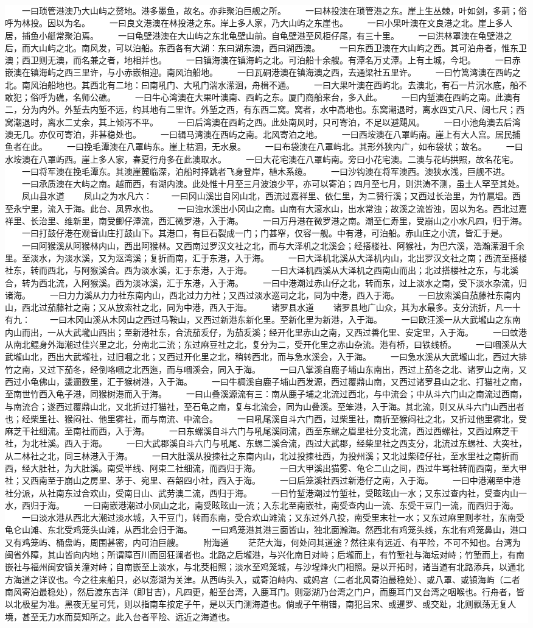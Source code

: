 　　一曰琐管港澳乃大山屿之赘地。港多墨鱼，故名。亦非聚泊巨舰之所。
　　一曰林投澳在琐管港之东。崖上生丛棘，叶如剑，多莿；俗呼为林投。因以为名。
　　一曰良文港澳在林投港之东。岸上多人家，乃大山屿之东崖也。
　　一曰小果叶澳在文良港之北。崖上多人居，捕鱼小艇常聚泊焉。
　　一曰龟壁港澳在大山屿之东北龟壁山前。自龟壁港至风柜仔尾，有三十里。
　　一曰洪林罩澳在龟壁港之后，而大山屿之北。南风发，可以泊船。东西各有大湖：东曰湖东澳，西曰湖西澳。
　　一曰东西卫澳在大山屿之西。其可泊舟者，惟东卫澳；西卫则无澳，而名兼之者，地相并也。
　　一曰镇海澳在镇海屿之北。可泊船十余艘。有潭名万丈潭。上有土城，今圯。
　　一曰赤嵌澳在镇海屿之西三里许，与小赤嵌相迎。南风泊船地。
　　一曰瓦硐港澳在镇海澳之西，去通梁社五里许。
　　一曰竹篙湾澳在西屿之北。南风泊船地也。其西北有二地：曰南吼门、大吼门湍水潆洄，舟楫不通。
　　一曰大果叶澳在西屿北。去澳北，有石一片沉水底，船不敢犯；俗呼为礁，名师公礁。
　　一曰牛心湾澳在大果叶澳南、西屿之东。厦门商船来台，多入此。
　　一曰内堑澳在西屿之南。此澳有二，分为内外。外堑去内堑不远，约其地有二里许。外堑之西，有东西二窝。窝者，水中高地也。东窝潮退时，离水四丈八尺、阔七尺；西窝潮退时，离水二丈余，其上倾泻不平。
　　一曰后湾澳在西屿之西。此处南风时，只可寄泊，不足以避飓风。
　　一曰小池角澳去后湾澳无几。亦仅可寄泊，非甚稳处也。
　　一曰辑马湾澳在西屿之南。北风寄泊之地。
　　一曰西垵澳在八罩屿南。崖上有大人宫。居民捕鱼者在此。
　　一曰挽毛潭澳在八罩屿东。崖上枯涸，无水泉。
　　一曰布袋澳在八罩屿北。其形外狭内广，如布袋状；故名。
　　一曰水垵澳在八罩屿西。崖上多人家，春夏行舟多在此澳取水。
　　一曰大花宅澳在八罩屿南。旁曰小花宅澳。二澳与花屿拱照，故名花宅。
　　一曰将军澳在挽毛潭东。其澳崖麓临深，泊船时择跳者飞身登岸，植木系缆。
　　一曰沙钩澳在将军澳西。澳狭水浅，巨舰不进。
　　一曰承质澳在大屿之南。越而西，有湖内澳。此处惟十月至三月波浪少平，亦可以寄泊；四月至七月，则洪涛不测，虽土人罕至其处。
　　凤山县水道
　　凤山之为水凡六：
　　一曰冈山溪出自冈山北，西流过嘉祥里、依仁里，为二赞行溪；又西过长治里，为竹扈塭。西至永宁里，流入于海。此台、凤界水也。
　　一曰浊水溪出小冈山之南。山南有大滚水山，出水常浊；故溪之流皆浊，因以为名。西北过嘉祥里、长治里、维新里，南受鲫仔潭流，西汇微罗港，入于海。
　　一曰万丹港在微罗港之南。潮至仁寿里，受崩山之小水凡四，归于海。
　　一曰打鼓仔港在观音山庄打鼓山下。其港口，有巨石裂成一门；门甚窄，仅容一舰。中有港，可泊船。赤山庄之小流，皆汇于是。
　　一曰阿猴溪从阿猴林内山，西出阿猴林。又西南过罗汉文社之北，而与大泽机之北溪会；经搭楼社、阿猴社，为巴六溪，浩瀚潆洄千余里。至淡水，为淡水溪，又为沤湾溪；复折而南，汇于东港，入于海。
　　一曰大泽机北溪从大泽机内山，北出罗汉文社之南；西流至搭楼社东，转而西北，与阿猴溪合。西为淡水溪，汇于东港，入于海。
　　一曰大泽机西溪从大泽机之西南山而出；北过搭楼社之东，与北溪合，转为西北流，入阿猴溪。西为淡冰溪，汇于东港，入于海。
　　一曰中港潮过赤山仔之北，转而东，过上淡水之南，受下淡水杂流，归诸海。
　　一曰力力溪从力力社东南内山，西北过力力社；又西过淡水巡司之北，同为中港，西入于海。
　　一曰放索溪自茄藤社东南内山，西北过茄藤社之南；又从放索社之北，同为中港，西入于海。
　　诸罗县水道
　　诸罗县地广山众，其为水最多。支分流折，凡一十有九：
　　一曰木冈山溪从木冈山之西过马鞍山，又西过新港东新化里。至新化里为新港，入于海。
　　一曰欧汪溪一从大武壠山之东南内山而出，一从大武壠山西出；至新港社东，合流茄叐仔，为茄叐溪；经开化里赤山之南，又西过善化里、安定里，入于海。
　　一曰蚊港从南北鲲身外海潮过佳兴里之北，分南北二流；东过麻豆社之北，复分为二，受开化里之赤山杂流。港有桥，曰铁线桥。
　　一曰嘓溪从大武壠山北，西出大武壠社，过旧嘓之北；又西过开化里之北，稍转西北，而与急水溪会，入于海。
　　一曰急水溪从大武壠山北，西过大排竹之南，又过下茄冬，经倒咯嘓之北西迤，而与嘓溪会，同入于海。
　　一曰八掌溪自鹿子埔山东南出，西过上茄冬之北、诸罗山之南，又西过小龟佛山，逶逦数里，汇于猴树港，入于海。
　　一曰牛椆溪自鹿子埔山西发源，西过覆鼎山南，又西过诸罗县山之北、打猫社之南，至南世竹西入龟子港，同猴树港而入于海。
　　一曰山叠溪源流有三：南从鹿子埔之北流过西北，与中流会；中从斗六门山之南流过西南，与南流合；遂西过覆鼎山北，又北折过打猫社，至石龟之南，复与北流会，同为山叠溪。至笨港，入于海。其北流，则又从斗六门山西出者也；经柴里社、猴闷社、他里雾社，而与南流、中流合。
　　一曰吼尾溪自斗六门西，过柴里社，南折至猴闷社之北，又折过他里雾北，受麻芝干社细流。至南社而西，入于海。
　　一曰东螺溪自斗六门与吼尾溪同流，西至东螺之眉里社分支北流，西过西螺社，又西过麻芝干社，为北社溪。西入于海。
　　一曰大武郡溪自斗六门与吼尾、东螺二溪合流，西过大武郡，经柴里社之西支分，北流过东螺社、大突社，从二林社之北，同三林港入于海。
　　一曰大肚溪从投拺社之东南内山，北过投拺社西，为投州溪；又北过柴硿仔社，至水里社之南折而西，经大肚社，为大肚溪。南受半线、阿束二社细流，而西归于海。
　　一曰大甲溪出猫雾、龟仑二山之间，西过牛骂社转而西南，至大甲社；又西南至于崩山之房里、茅于、宛里、吞韶四小社，西入于海。
　　一曰后笼溪社西过新港仔之南，入于海。
　　一曰中港潮至中港社分派，从社南东过合欢山，受南日山、武劳澳二流，西归于海。
　　一曰竹堑港潮过竹堑社，受眩眩山一水；又东过查内社，受查内山一水，西归于海。
　　一曰南嵌港潮过小凤山之北，南受眩眩山一流；入东北至南嵌社，南受查内山一流、东受干豆门一流，而西归于海。
　　一曰淡水港从西北大潮过淡水城，入干豆门，转而东南，受合欢山滩流；又东过外八投，南受里末社一水；又东过麻里则孝社，东南受龟仑山滩、东北受鸡笼头山滩，从西北会归于海。
　　一曰鸡笼港其港三面皆山，独北面瀚海。然西北有鸡笼头线，东北有鸡笼鼻山，港口又有鸡笼屿、桶盘屿，周围甚密，内可泊巨艘。
　　附海道
　　茫茫大海，何处问其道途？然往来有远近、有平险，不可不知也。台湾为闽省外障，其山皆向内地；所谓障百川而回狂澜者也。北路之后壠港，与兴化南日对峙；后壠而上，有竹堑社与海坛对峙；竹堑而上，有南嵌社与福州闽安镇关潼对峙；自南嵌至上淡水，与北茭相照；淡水至鸡笼城，与沙埕烽火门相照。是以开拓时，诸当道有北路添兵，以通北方海道之详议也。今之往来船只，必以澎湖为关津。从西屿头入，或寄泊峙内、或妈宫（二者北风寄泊最稳处）、或八罩、或镇海屿（二者南风寄泊最稳处），然后渡东吉洋（即甘吉），凡四更，船至台湾，入鹿耳门。则澎湖乃台湾之门户，而鹿耳门又台湾之咽喉也。行舟者，皆以北极星为准。黑夜无星可凭，则以指南车按定子午，是以天门测海道也。倘或子午稍错，南犯吕宋、或暹罗、或交趾，北则飘荡无复人境，甚至无力水而莫知所之。此入台者平险、远近之海道也。